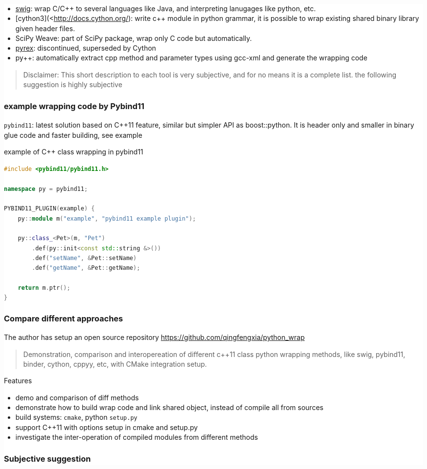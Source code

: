 - [swig](http://www.swig.org): wrap C/C++ to several languages like Java, and interpreting lanugages like python, etc.
- [cython3](<http://docs.cython.org/): write c++ module in python grammar, it is possible to wrap existing shared binary library given header files.
- SciPy Weave: part of SciPy package, wrap only C code but automatically. 
- [pyrex](http://www.cosc.canterbury.ac.nz/greg.ewing/python/Pyrex/): discontinued, superseded by Cython
- py++: automatically extract cpp method and parameter types using gcc-xml and generate the wrapping code

> Disclaimer: This short description to each tool is very subjective,  and for no means it is a complete list. the following suggestion is  highly subjective

### example wrapping code by Pybind11

`pybind11`: latest solution based on C++11 feature, similar but simpler API as boost::python.
It is header only and smaller in binary glue code and faster building, see example

example of C++ class wrapping in pybind11

```cpp
#include <pybind11/pybind11.h>

namespace py = pybind11;

PYBIND11_PLUGIN(example) {
    py::module m("example", "pybind11 example plugin");

    py::class_<Pet>(m, "Pet")
        .def(py::init<const std::string &>())
        .def("setName", &Pet::setName)
        .def("getName", &Pet::getName);

    return m.ptr();
}

```

### Compare different approaches

The author has setup an open source repository <https://github.com/qingfengxia/python_wrap>

> Demonstration, comparison and interopereation of different c++11 class python wrapping
> methods, like swig, pybind11, binder, cython, cppyy, etc, with CMake integration setup. 

Features

- demo and comparison of diff methods
- demonstrate how to build wrap code and link shared object, instead of compile all from sources
- build systems: `cmake`,  python `setup.py`
- support C++11  with options setup in cmake and setup.py
- investigate the inter-operation of compiled modules from different methods

### Subjective suggestion
